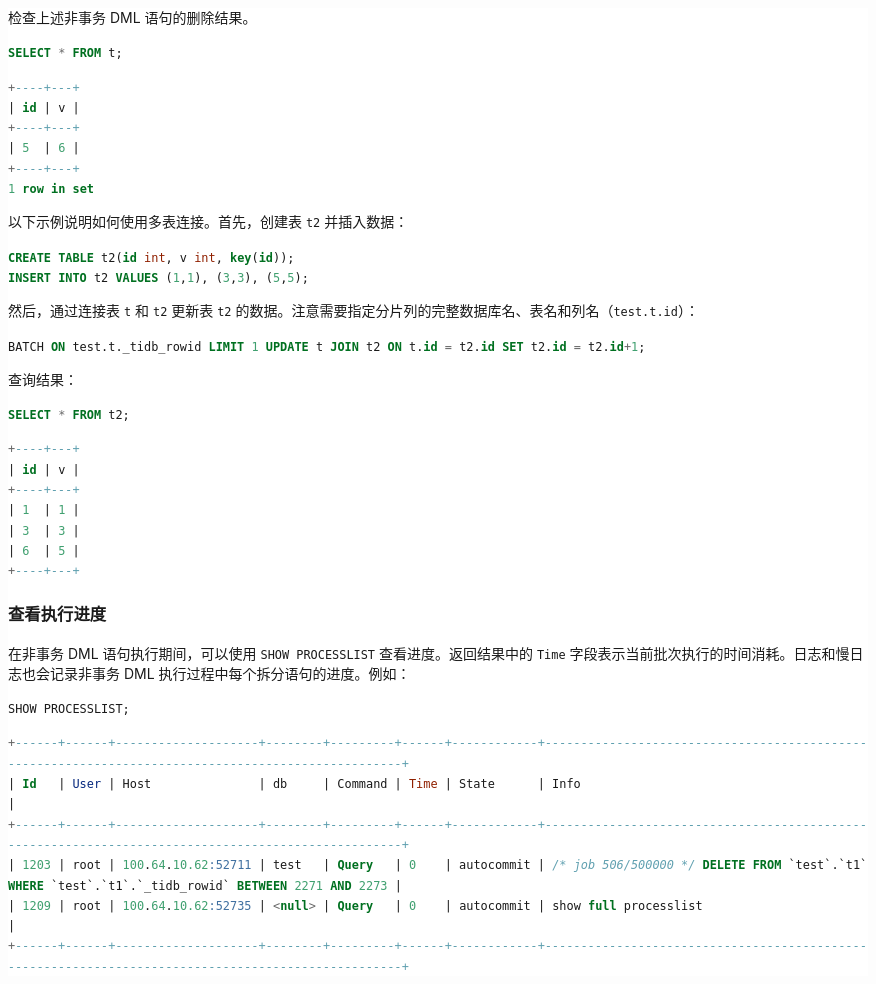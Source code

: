 检查上述非事务 DML 语句的删除结果。


```sql
SELECT * FROM t;
```

```sql
+----+---+
| id | v |
+----+---+
| 5  | 6 |
+----+---+
1 row in set
```

以下示例说明如何使用多表连接。首先，创建表 `t2` 并插入数据：

```sql
CREATE TABLE t2(id int, v int, key(id));
INSERT INTO t2 VALUES (1,1), (3,3), (5,5);
```

然后，通过连接表 `t` 和 `t2` 更新表 `t2` 的数据。注意需要指定分片列的完整数据库名、表名和列名（`test.t.id`）：

```sql
BATCH ON test.t._tidb_rowid LIMIT 1 UPDATE t JOIN t2 ON t.id = t2.id SET t2.id = t2.id+1;
```

查询结果：

```sql
SELECT * FROM t2;
```

```sql
+----+---+
| id | v |
+----+---+
| 1  | 1 |
| 3  | 3 |
| 6  | 5 |
+----+---+
```

### 查看执行进度

在非事务 DML 语句执行期间，可以使用 `SHOW PROCESSLIST` 查看进度。返回结果中的 `Time` 字段表示当前批次执行的时间消耗。日志和慢日志也会记录非事务 DML 执行过程中每个拆分语句的进度。例如：


```sql
SHOW PROCESSLIST;
```

```sql
+------+------+--------------------+--------+---------+------+------------+----------------------------------------------------------------------------------------------------+
| Id   | User | Host               | db     | Command | Time | State      | Info                                                                                               |
+------+------+--------------------+--------+---------+------+------------+----------------------------------------------------------------------------------------------------+
| 1203 | root | 100.64.10.62:52711 | test   | Query   | 0    | autocommit | /* job 506/500000 */ DELETE FROM `test`.`t1` WHERE `test`.`t1`.`_tidb_rowid` BETWEEN 2271 AND 2273 |
| 1209 | root | 100.64.10.62:52735 | <null> | Query   | 0    | autocommit | show full processlist                                                                              |
+------+------+--------------------+--------+---------+------+------------+----------------------------------------------------------------------------------------------------+
```

